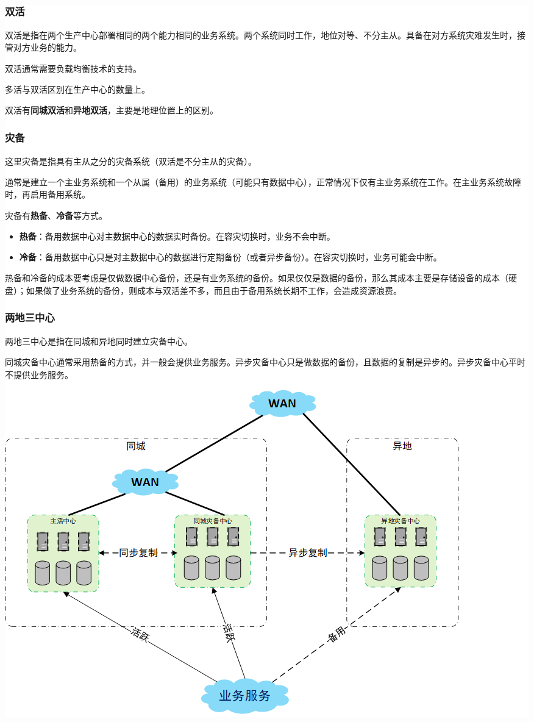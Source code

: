 ### 双活

双活是指在两个生产中心部署相同的两个能力相同的业务系统。两个系统同时工作，地位对等、不分主从。具备在对方系统灾难发生时，接管对方业务的能力。

双活通常需要负载均衡技术的支持。

多活与双活区别在生产中心的数量上。

双活有**同城双活**和**异地双活**，主要是地理位置上的区别。

### 灾备

这里灾备是指具有主从之分的灾备系统（双活是不分主从的灾备）。

通常是建立一个主业务系统和一个从属（备用）的业务系统（可能只有数据中心），正常情况下仅有主业务系统在工作。在主业务系统故障时，再启用备用系统。

灾备有**热备**、**冷备**等方式。

- **热备**：备用数据中心对主数据中心的数据实时备份。在容灾切换时，业务不会中断。

- **冷备**：备用数据中心只是对主数据中心的数据进行定期备份（或者异步备份）。在容灾切换时，业务可能会中断。

热备和冷备的成本要考虑是仅做数据中心备份，还是有业务系统的备份。如果仅仅是数据的备份，那么其成本主要是存储设备的成本（硬盘）；如果做了业务系统的备份，则成本与双活差不多，而且由于备用系统长期不工作，会造成资源浪费。

### 两地三中心

两地三中心是指在同城和异地同时建立灾备中心。

同城灾备中心通常采用热备的方式，并一般会提供业务服务。异步灾备中心只是做数据的备份，且数据的复制是异步的。异步灾备中心平时不提供业务服务。

![两地三中心](/images/可容灾分布式系统设计/两地三中心.png)
